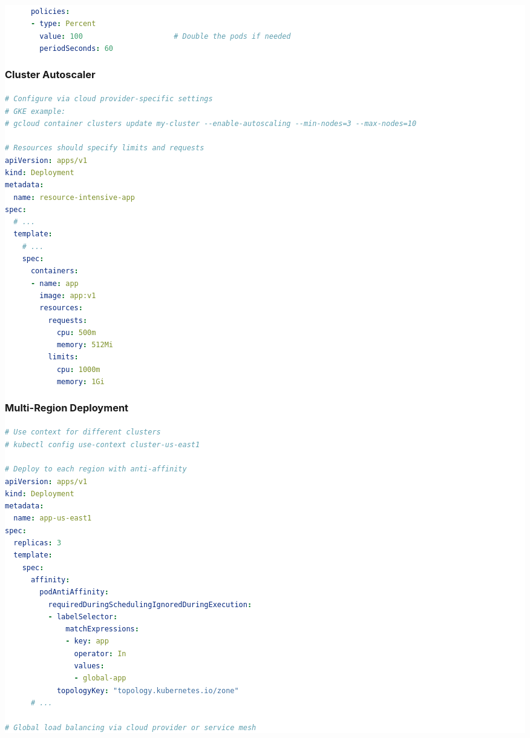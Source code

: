 ```yaml
      policies:
      - type: Percent
        value: 100                     # Double the pods if needed
        periodSeconds: 60
```


### Cluster Autoscaler
```yaml
# Configure via cloud provider-specific settings
# GKE example:
# gcloud container clusters update my-cluster --enable-autoscaling --min-nodes=3 --max-nodes=10

# Resources should specify limits and requests
apiVersion: apps/v1
kind: Deployment
metadata:
  name: resource-intensive-app
spec:
  # ...
  template:
    # ...
    spec:
      containers:
      - name: app
        image: app:v1
        resources:
          requests:
            cpu: 500m
            memory: 512Mi
          limits:
            cpu: 1000m
            memory: 1Gi
```


### Multi-Region Deployment
```yaml
# Use context for different clusters
# kubectl config use-context cluster-us-east1

# Deploy to each region with anti-affinity
apiVersion: apps/v1
kind: Deployment
metadata:
  name: app-us-east1
spec:
  replicas: 3
  template:
    spec:
      affinity:
        podAntiAffinity:
          requiredDuringSchedulingIgnoredDuringExecution:
          - labelSelector:
              matchExpressions:
              - key: app
                operator: In
                values:
                - global-app
            topologyKey: "topology.kubernetes.io/zone"
      # ...

# Global load balancing via cloud provider or service mesh
```
